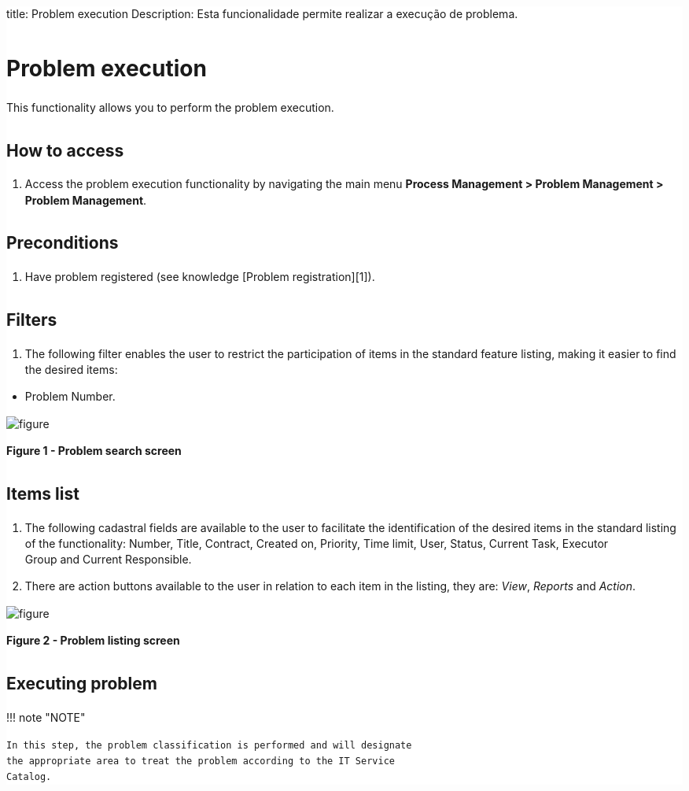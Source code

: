 title: Problem execution
Description: Esta funcionalidade permite realizar a execução de problema.

# Problem execution

This functionality allows you to perform the problem execution.

How to access
-------------

1.  Access the problem execution functionality by navigating the main
    menu **Process Management > Problem Management > Problem
    Management**.

Preconditions
-------------

1.  Have problem registered (see knowledge [Problem registration][1]).

Filters
-------

1.  The following filter enables the user to restrict the participation of items
    in the standard feature listing, making it easier to find the desired items:

-   Problem Number.

![figure](images/execution-1.png)

**Figure 1 - Problem search screen**

Items list
----------

1.  The following cadastral fields are available to the user to facilitate the
    identification of the desired items in the standard listing of the
    functionality: Number, Title, Contract, Created on, Priority, Time
    limit, User, Status, Current Task, Executor Group and Current
    Responsible.

2.  There are action buttons available to the user in relation to each item in
    the listing, they are: *View*, *Reports* and *Action*.

![figure](images/execution-2.png)

**Figure 2 - Problem listing screen**

Executing problem
-----------------

!!! note "NOTE"

    In this step, the problem classification is performed and will designate
    the appropriate area to treat the problem according to the IT Service
    Catalog.
